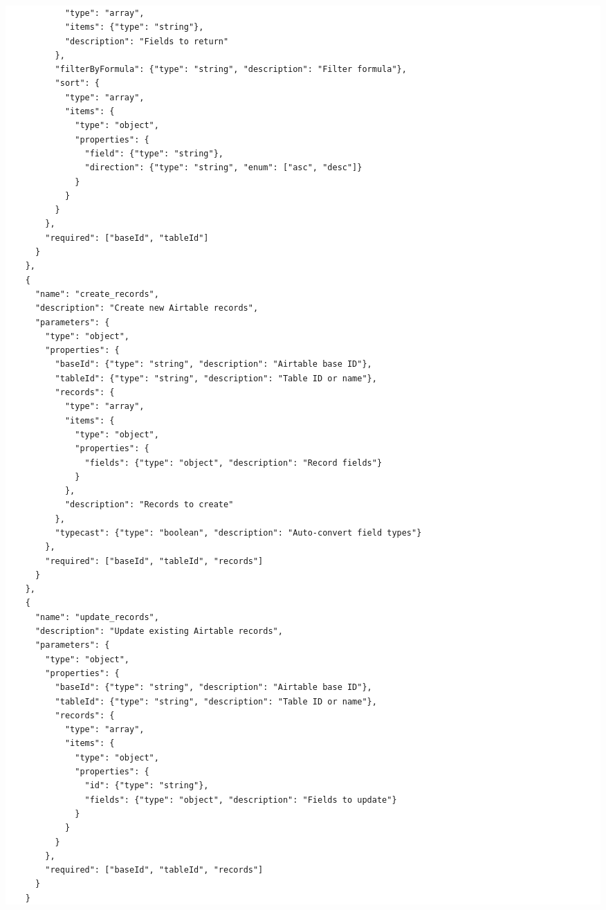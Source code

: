                 "type": "array",
                "items": {"type": "string"},
                "description": "Fields to return"
              },
              "filterByFormula": {"type": "string", "description": "Filter formula"},
              "sort": {
                "type": "array",
                "items": {
                  "type": "object",
                  "properties": {
                    "field": {"type": "string"},
                    "direction": {"type": "string", "enum": ["asc", "desc"]}
                  }
                }
              }
            },
            "required": ["baseId", "tableId"]
          }
        },
        {
          "name": "create_records",
          "description": "Create new Airtable records",
          "parameters": {
            "type": "object",
            "properties": {
              "baseId": {"type": "string", "description": "Airtable base ID"},
              "tableId": {"type": "string", "description": "Table ID or name"},
              "records": {
                "type": "array",
                "items": {
                  "type": "object",
                  "properties": {
                    "fields": {"type": "object", "description": "Record fields"}
                  }
                },
                "description": "Records to create"
              },
              "typecast": {"type": "boolean", "description": "Auto-convert field types"}
            },
            "required": ["baseId", "tableId", "records"]
          }
        },
        {
          "name": "update_records",
          "description": "Update existing Airtable records",
          "parameters": {
            "type": "object",
            "properties": {
              "baseId": {"type": "string", "description": "Airtable base ID"},
              "tableId": {"type": "string", "description": "Table ID or name"},
              "records": {
                "type": "array",
                "items": {
                  "type": "object",
                  "properties": {
                    "id": {"type": "string"},
                    "fields": {"type": "object", "description": "Fields to update"}
                  }
                }
              }
            },
            "required": ["baseId", "tableId", "records"]
          }
        }